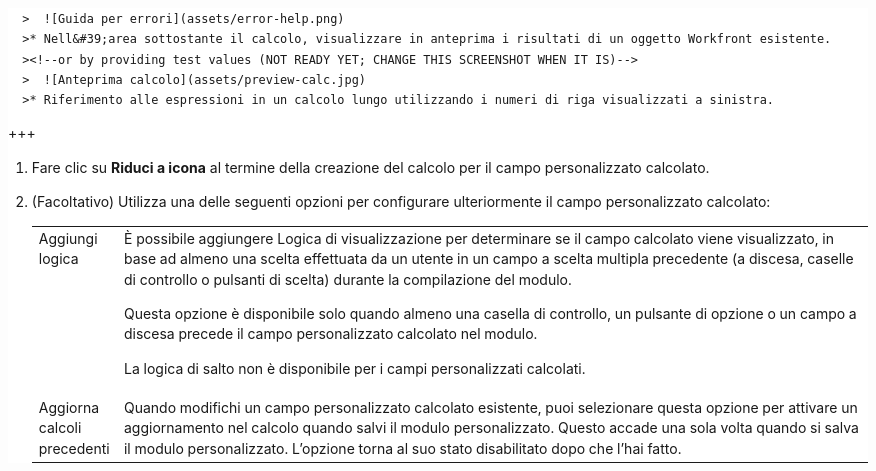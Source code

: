       >  ![Guida per errori](assets/error-help.png)
      >* Nell&#39;area sottostante il calcolo, visualizzare in anteprima i risultati di un oggetto Workfront esistente.
      ><!--or by providing test values (NOT READY YET; CHANGE THIS SCREENSHOT WHEN IT IS)-->
      >  ![Anteprima calcolo](assets/preview-calc.jpg)
      >* Riferimento alle espressioni in un calcolo lungo utilizzando i numeri di riga visualizzati a sinistra.

+++
   1. Fare clic su **Riduci a icona** al termine della creazione del calcolo per il campo personalizzato calcolato.

   1. (Facoltativo) Utilizza una delle seguenti opzioni per configurare ulteriormente il campo personalizzato calcolato:

      <table style="table-layout:auto">
   <col> 
    <col> 
    <tbody> 
     <tr> 
      <td role="rowheader">Aggiungi logica</td> 
      <td>È possibile aggiungere Logica di visualizzazione per determinare se il campo calcolato viene visualizzato, in base ad almeno una scelta effettuata da un utente in un campo a scelta multipla precedente (a discesa, caselle di controllo o pulsanti di scelta) durante la compilazione del modulo. <!-- For more information, see <a href="Need to add link for new article when it's written" class="MCXref xref">Add display logic and skip logic to a custom form</a>.--> <p>Questa opzione è disponibile solo quando almeno una casella di controllo, un pulsante di opzione o un campo a discesa precede il campo personalizzato calcolato nel modulo. </p> <p>La logica di salto non è disponibile per i campi personalizzati calcolati.</p> </td> 
     </tr> 
     <tr> 
      <td role="rowheader">Aggiorna calcoli precedenti</td> 
      <td>Quando modifichi un campo personalizzato calcolato esistente, puoi selezionare questa opzione per attivare un aggiornamento nel calcolo quando salvi il modulo personalizzato. Questo accade una sola volta quando si salva il modulo personalizzato. L’opzione torna al suo stato disabilitato dopo che l’hai fatto.</td> 
     </tr> 
     <tr> 